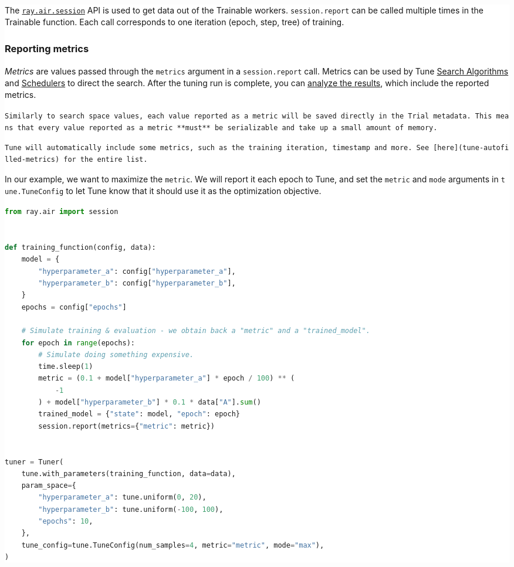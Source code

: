The [`ray.air.session`](air-session-ref) API is used to get data out of the Trainable workers. `session.report` can be called multiple times in the Trainable function. Each call corresponds to one iteration (epoch, step, tree) of training.

### Reporting metrics

*Metrics* are values passed through the `metrics` argument in a `session.report` call. Metrics can be used by Tune [Search Algorithms](search-alg-ref) and [Schedulers](schedulers-ref) to direct the search. After the tuning run is complete, you can [analyze the results](/tune/examples/tune_analyze_results), which include the reported metrics.

```{warning}
Similarly to search space values, each value reported as a metric will be saved directly in the Trial metadata. This means that every value reported as a metric **must** be serializable and take up a small amount of memory.
```

```{note}
Tune will automatically include some metrics, such as the training iteration, timestamp and more. See [here](tune-autofilled-metrics) for the entire list.
```

In our example, we want to maximize the `metric`. We will report it each epoch to Tune, and set the `metric` and `mode` arguments in `tune.TuneConfig` to let Tune know that it should use it as the optimization objective.


```python
from ray.air import session


def training_function(config, data):
    model = {
        "hyperparameter_a": config["hyperparameter_a"],
        "hyperparameter_b": config["hyperparameter_b"],
    }
    epochs = config["epochs"]

    # Simulate training & evaluation - we obtain back a "metric" and a "trained_model".
    for epoch in range(epochs):
        # Simulate doing something expensive.
        time.sleep(1)
        metric = (0.1 + model["hyperparameter_a"] * epoch / 100) ** (
            -1
        ) + model["hyperparameter_b"] * 0.1 * data["A"].sum()
        trained_model = {"state": model, "epoch": epoch}
        session.report(metrics={"metric": metric})


tuner = Tuner(
    tune.with_parameters(training_function, data=data),
    param_space={
        "hyperparameter_a": tune.uniform(0, 20),
        "hyperparameter_b": tune.uniform(-100, 100),
        "epochs": 10,
    },
    tune_config=tune.TuneConfig(num_samples=4, metric="metric", mode="max"),
)
```

